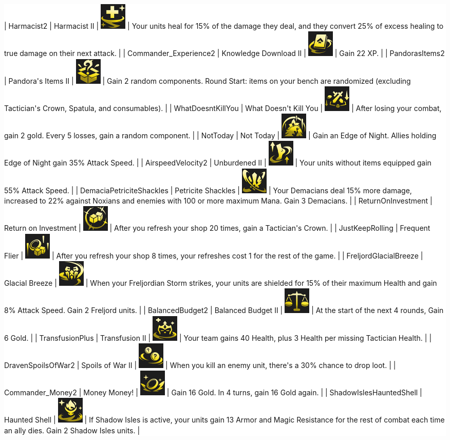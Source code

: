 | Harmacist2                      | Harmacist II             | ![Harmacist2](../icon/set9/Harmacist2.png)                                           | Your units heal for 15% of the damage they deal, and they convert 25% of excess healing to true damage on their next attack.                                                                          |
| Commander_Experience2           | Knowledge Download II    | ![Commander_Experience2](../icon/set9/Commander_Experience2.png)                     | Gain 22 XP.                                                                                                                                                                                           |
| PandorasItems2                  | Pandora's Items II       | ![PandorasItems2](../icon/set9/PandorasItems2.png)                                   | Gain 2 random components. Round Start: items on your bench are randomized (excluding Tactician's Crown, Spatula, and consumables).                                                                    |
| WhatDoesntKillYou               | What Doesn't Kill You    | ![WhatDoesntKillYou](../icon/set9/WhatDoesntKillYou.png)                             | After losing your combat, gain 2 gold. Every 5 losses, gain a random component.                                                                                                                       |
| NotToday                        | Not Today                | ![NotToday](../icon/set9/NotToday.png)                                               | Gain an Edge of Night. Allies holding Edge of Night gain 35% Attack Speed.                                                                                                                            |
| AirspeedVelocity2               | Unburdened II            | ![AirspeedVelocity2](../icon/set9/AirspeedVelocity2.png)                             | Your units without items equipped gain 55% Attack Speed.                                                                                                                                              |
| DemaciaPetriciteShackles        | Petricite Shackles       | ![DemaciaPetriciteShackles](../icon/set9/DemaciaPetriciteShackles.png)               | Your Demacians deal 15% more damage, increased to 22% against Noxians and enemies with 100 or more maximum Mana. Gain 3 Demacians.                                                                    |
| ReturnOnInvestment              | Return on Investment     | ![ReturnOnInvestment](../icon/set9/ReturnOnInvestment.png)                           | After you refresh your shop 20 times, gain a Tactician's Crown.                                                                                                                                       |
| JustKeepRolling                 | Frequent Flier           | ![JustKeepRolling](../icon/set9/JustKeepRolling.png)                                 | After you refresh your shop 8 times, your refreshes cost 1 for the rest of the game.                                                                                                                  |
| FreljordGlacialBreeze           | Glacial Breeze           | ![FreljordGlacialBreeze](../icon/set9/FreljordGlacialBreeze.png)                     | When your Freljordian Storm strikes, your units are shielded for 15% of their maximum Health and gain 8% Attack Speed. Gain 2 Freljord units.                                                         |
| BalancedBudget2                 | Balanced Budget II       | ![BalancedBudget2](../icon/set9/BalancedBudget2.png)                                 | At the start of the next 4 rounds, Gain 6 Gold.                                                                                                                                                       |
| TransfusionPlus                 | Transfusion II           | ![TransfusionPlus](../icon/set9/TransfusionPlus.png)                                 | Your team gains 40 Health, plus 3 Health per missing Tactician Health.                                                                                                                                |
| DravenSpoilsOfWar2              | Spoils of War II         | ![DravenSpoilsOfWar2](../icon/set9/DravenSpoilsOfWar2.png)                           | When you kill an enemy unit, there's a 30% chance to drop loot.                                                                                                                                       |
| Commander_Money2                | Money Money!             | ![Commander_Money2](../icon/set9/Commander_Money2.png)                               | Gain 16 Gold. In 4 turns, gain 16 Gold again.                                                                                                                                                         |
| ShadowIslesHauntedShell         | Haunted Shell            | ![ShadowIslesHauntedShell](../icon/set9/ShadowIslesHauntedShell.png)                 | If Shadow Isles is active, your units gain 13 Armor and Magic Resistance for the rest of combat each time an ally dies. Gain 2 Shadow Isles units.                                                    |